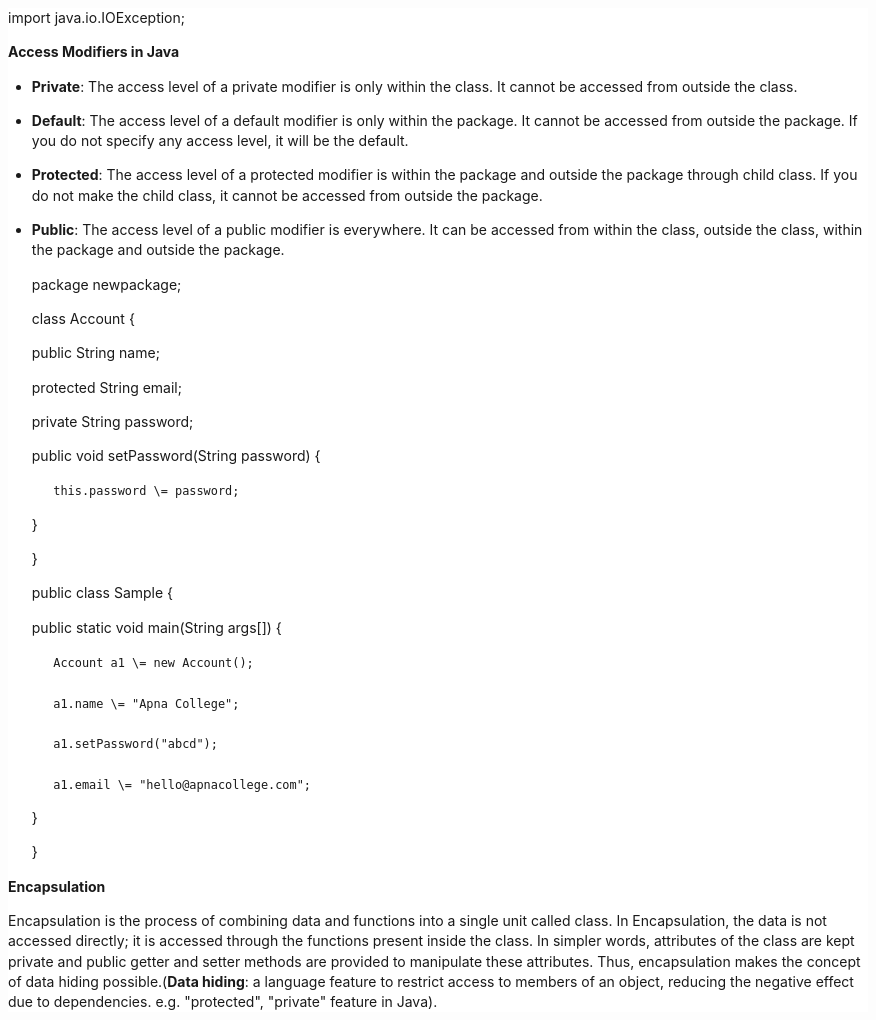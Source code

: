 import java.io.IOException;

**Access Modifiers in Java**

- **Private**: The access level of a private modifier is only within the class. It cannot be accessed from outside the class.

- **Default**: The access level of a default modifier is only within the package. It cannot be accessed from outside the package. If you do not specify any access level, it will be the default.

- **Protected**: The access level of a protected modifier is within the package and outside the package through child class. If you do not make the child class, it cannot be accessed from outside the package.

- **Public**: The access level of a public modifier is everywhere. It can be accessed from within the class, outside the class, within the package and outside the package.


  package newpackage;


  class Account {

     public String name;

     protected String email;

     private String password;


     public void setPassword(String password) {

         this.password \= password;

     }

  }

  public class Sample {

     public static void main(String args\[\]) {

         Account a1 \= new Account();

         a1.name \= "Apna College";

         a1.setPassword("abcd");

         a1.email \= "hello@apnacollege.com";

     }

  }





**Encapsulation** 

Encapsulation is the process of combining data and functions into a single unit called class. In Encapsulation, the data is not accessed directly; it is accessed through the functions present inside the class. In simpler words, attributes of the class are kept private and public getter and setter methods are provided to manipulate these attributes. Thus, encapsulation makes the concept of data hiding possible.(**Data hiding**: a language feature to restrict access to members of an object, reducing the negative effect due to dependencies. e.g. "protected", "private" feature in Java). 
